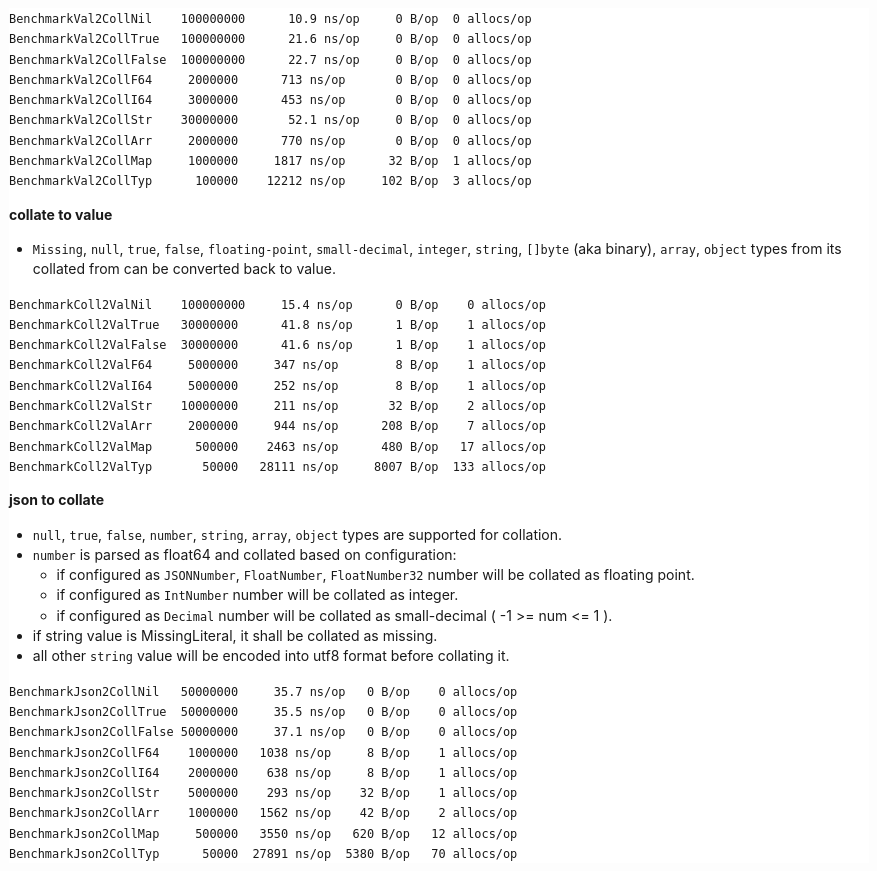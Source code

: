 ```text
BenchmarkVal2CollNil    100000000      10.9 ns/op     0 B/op  0 allocs/op
BenchmarkVal2CollTrue   100000000      21.6 ns/op     0 B/op  0 allocs/op
BenchmarkVal2CollFalse  100000000      22.7 ns/op     0 B/op  0 allocs/op
BenchmarkVal2CollF64     2000000      713 ns/op       0 B/op  0 allocs/op
BenchmarkVal2CollI64     3000000      453 ns/op       0 B/op  0 allocs/op
BenchmarkVal2CollStr    30000000       52.1 ns/op     0 B/op  0 allocs/op
BenchmarkVal2CollArr     2000000      770 ns/op       0 B/op  0 allocs/op
BenchmarkVal2CollMap     1000000     1817 ns/op      32 B/op  1 allocs/op
BenchmarkVal2CollTyp      100000    12212 ns/op     102 B/op  3 allocs/op
```

**collate to value**

* `Missing`, `null`, `true`, `false`, `floating-point`, `small-decimal`,
  `integer`, `string`, `[]byte` (aka binary), `array`, `object` types
  from its collated from can be converted back to value.

```text
BenchmarkColl2ValNil    100000000     15.4 ns/op      0 B/op    0 allocs/op
BenchmarkColl2ValTrue   30000000      41.8 ns/op      1 B/op    1 allocs/op
BenchmarkColl2ValFalse  30000000      41.6 ns/op      1 B/op    1 allocs/op
BenchmarkColl2ValF64     5000000     347 ns/op        8 B/op    1 allocs/op
BenchmarkColl2ValI64     5000000     252 ns/op        8 B/op    1 allocs/op
BenchmarkColl2ValStr    10000000     211 ns/op       32 B/op    2 allocs/op
BenchmarkColl2ValArr     2000000     944 ns/op      208 B/op    7 allocs/op
BenchmarkColl2ValMap      500000    2463 ns/op      480 B/op   17 allocs/op
BenchmarkColl2ValTyp       50000   28111 ns/op     8007 B/op  133 allocs/op
```

**json to collate**

* `null`, `true`, `false`, `number`, `string`, `array`, `object`
  types are supported for collation.
* `number` is parsed as float64 and collated based on configuration:
  * if configured as `JSONNumber`, `FloatNumber`, `FloatNumber32`
    number will be collated as floating point.
  * if configured as `IntNumber` number will be collated as integer.
  * if configured as `Decimal` number will be collated as
    small-decimal ( -1 >= num <= 1 ).
* if string value is MissingLiteral, it shall be collated as
  missing.
* all other `string` value will be encoded into utf8 format before
  collating it.

```text
BenchmarkJson2CollNil	50000000     35.7 ns/op	  0 B/op    0 allocs/op
BenchmarkJson2CollTrue	50000000     35.5 ns/op	  0 B/op    0 allocs/op
BenchmarkJson2CollFalse	50000000     37.1 ns/op	  0 B/op    0 allocs/op
BenchmarkJson2CollF64	 1000000   1038 ns/op     8 B/op    1 allocs/op
BenchmarkJson2CollI64	 2000000    638 ns/op     8 B/op    1 allocs/op
BenchmarkJson2CollStr	 5000000    293 ns/op    32 B/op    1 allocs/op
BenchmarkJson2CollArr	 1000000   1562 ns/op    42 B/op    2 allocs/op
BenchmarkJson2CollMap	  500000   3550 ns/op   620 B/op   12 allocs/op
BenchmarkJson2CollTyp      50000  27891 ns/op  5380 B/op   70 allocs/op
```
